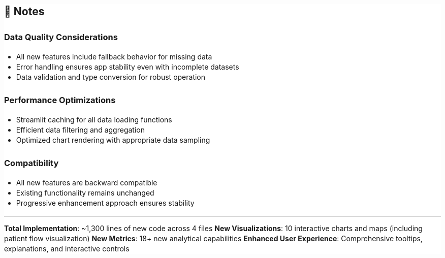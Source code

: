 ## 📝 Notes

### Data Quality Considerations
- All new features include fallback behavior for missing data
- Error handling ensures app stability even with incomplete datasets
- Data validation and type conversion for robust operation

### Performance Optimizations
- Streamlit caching for all data loading functions
- Efficient data filtering and aggregation
- Optimized chart rendering with appropriate data sampling

### Compatibility
- All new features are backward compatible
- Existing functionality remains unchanged
- Progressive enhancement approach ensures stability

---

**Total Implementation**: ~1,300 lines of new code across 4 files
**New Visualizations**: 10 interactive charts and maps (including patient flow visualization)
**New Metrics**: 18+ new analytical capabilities
**Enhanced User Experience**: Comprehensive tooltips, explanations, and interactive controls
